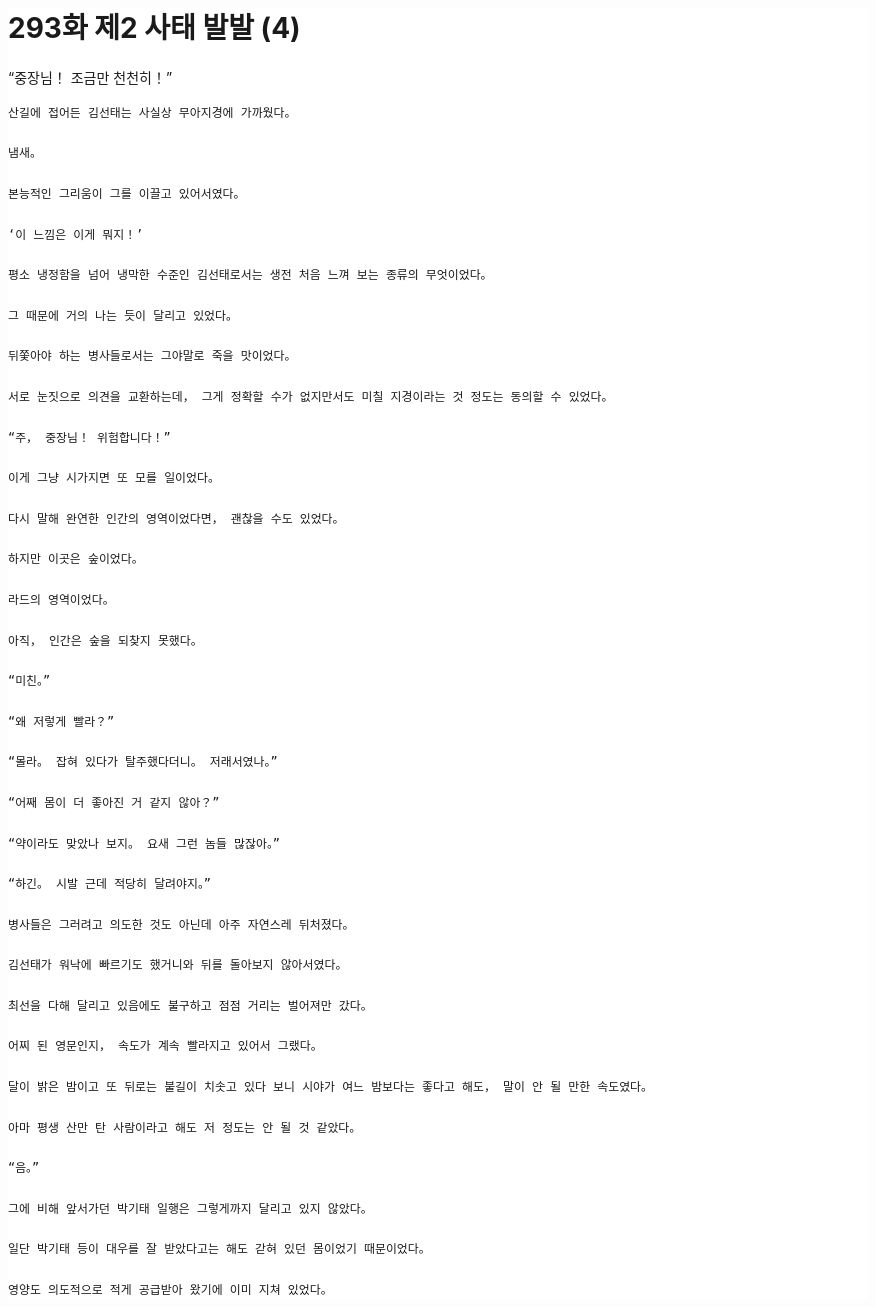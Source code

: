 # 293화 제2 사태 발발 (4)

“중장님！ 조금만 천천히！”

	산길에 접어든 김선태는 사실상 무아지경에 가까웠다。

	냄새。

	본능적인 그리움이 그를 이끌고 있어서였다。

	‘이 느낌은 이게 뭐지！’

	평소 냉정함을 넘어 냉막한 수준인 김선태로서는 생전 처음 느껴 보는 종류의 무엇이었다。

	그 때문에 거의 나는 듯이 달리고 있었다。

	뒤쫓아야 하는 병사들로서는 그야말로 죽을 맛이었다。

	서로 눈짓으로 의견을 교환하는데， 그게 정확할 수가 없지만서도 미칠 지경이라는 것 정도는 동의할 수 있었다。

	“주， 중장님！ 위험합니다！”

	이게 그냥 시가지면 또 모를 일이었다。

	다시 말해 완연한 인간의 영역이었다면， 괜찮을 수도 있었다。

	하지만 이곳은 숲이었다。

	라드의 영역이었다。

	아직， 인간은 숲을 되찾지 못했다。

	“미친。”

	“왜 저렇게 빨라？”

	“몰라。 잡혀 있다가 탈주했다더니。 저래서였나。”

	“어째 몸이 더 좋아진 거 같지 않아？”

	“약이라도 맞았나 보지。 요새 그런 놈들 많잖아。”

	“하긴。 시발 근데 적당히 달려야지。”

	병사들은 그러려고 의도한 것도 아닌데 아주 자연스레 뒤처졌다。

	김선태가 워낙에 빠르기도 했거니와 뒤를 돌아보지 않아서였다。

	최선을 다해 달리고 있음에도 불구하고 점점 거리는 벌어져만 갔다。

	어찌 된 영문인지， 속도가 계속 빨라지고 있어서 그랬다。

	달이 밝은 밤이고 또 뒤로는 불길이 치솟고 있다 보니 시야가 여느 밤보다는 좋다고 해도， 말이 안 될 만한 속도였다。

	아마 평생 산만 탄 사람이라고 해도 저 정도는 안 될 것 같았다。

	“음。”

	그에 비해 앞서가던 박기태 일행은 그렇게까지 달리고 있지 않았다。

	일단 박기태 등이 대우를 잘 받았다고는 해도 갇혀 있던 몸이었기 때문이었다。

	영양도 의도적으로 적게 공급받아 왔기에 이미 지쳐 있었다。
